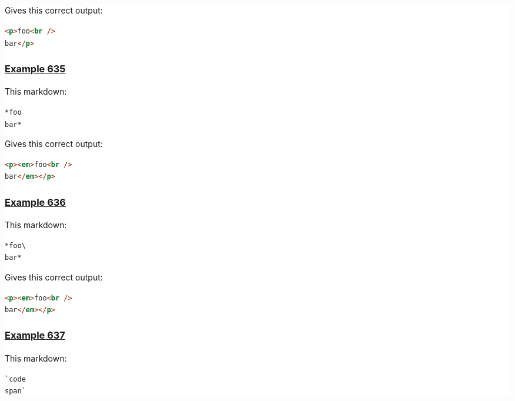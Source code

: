 Gives this correct output:


````````````html
<p>foo<br />
bar</p>

````````````

### [Example 635](https://spec.commonmark.org/0.29/#example-635)

This markdown:


````````````markdown
*foo  
bar*

````````````

Gives this correct output:


````````````html
<p><em>foo<br />
bar</em></p>

````````````

### [Example 636](https://spec.commonmark.org/0.29/#example-636)

This markdown:


````````````markdown
*foo\
bar*

````````````

Gives this correct output:


````````````html
<p><em>foo<br />
bar</em></p>

````````````

### [Example 637](https://spec.commonmark.org/0.29/#example-637)

This markdown:


````````````markdown
`code 
span`

````````````

